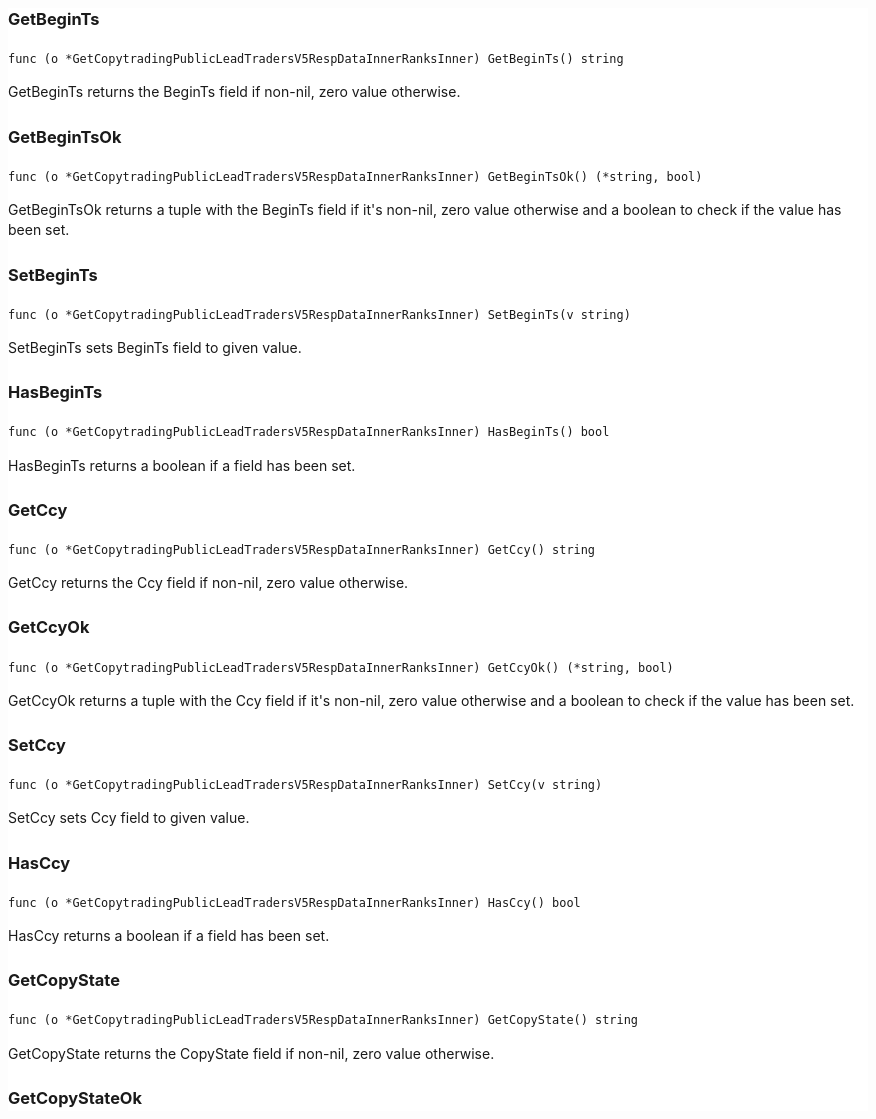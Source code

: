 ### GetBeginTs

`func (o *GetCopytradingPublicLeadTradersV5RespDataInnerRanksInner) GetBeginTs() string`

GetBeginTs returns the BeginTs field if non-nil, zero value otherwise.

### GetBeginTsOk

`func (o *GetCopytradingPublicLeadTradersV5RespDataInnerRanksInner) GetBeginTsOk() (*string, bool)`

GetBeginTsOk returns a tuple with the BeginTs field if it's non-nil, zero value otherwise
and a boolean to check if the value has been set.

### SetBeginTs

`func (o *GetCopytradingPublicLeadTradersV5RespDataInnerRanksInner) SetBeginTs(v string)`

SetBeginTs sets BeginTs field to given value.

### HasBeginTs

`func (o *GetCopytradingPublicLeadTradersV5RespDataInnerRanksInner) HasBeginTs() bool`

HasBeginTs returns a boolean if a field has been set.

### GetCcy

`func (o *GetCopytradingPublicLeadTradersV5RespDataInnerRanksInner) GetCcy() string`

GetCcy returns the Ccy field if non-nil, zero value otherwise.

### GetCcyOk

`func (o *GetCopytradingPublicLeadTradersV5RespDataInnerRanksInner) GetCcyOk() (*string, bool)`

GetCcyOk returns a tuple with the Ccy field if it's non-nil, zero value otherwise
and a boolean to check if the value has been set.

### SetCcy

`func (o *GetCopytradingPublicLeadTradersV5RespDataInnerRanksInner) SetCcy(v string)`

SetCcy sets Ccy field to given value.

### HasCcy

`func (o *GetCopytradingPublicLeadTradersV5RespDataInnerRanksInner) HasCcy() bool`

HasCcy returns a boolean if a field has been set.

### GetCopyState

`func (o *GetCopytradingPublicLeadTradersV5RespDataInnerRanksInner) GetCopyState() string`

GetCopyState returns the CopyState field if non-nil, zero value otherwise.

### GetCopyStateOk

